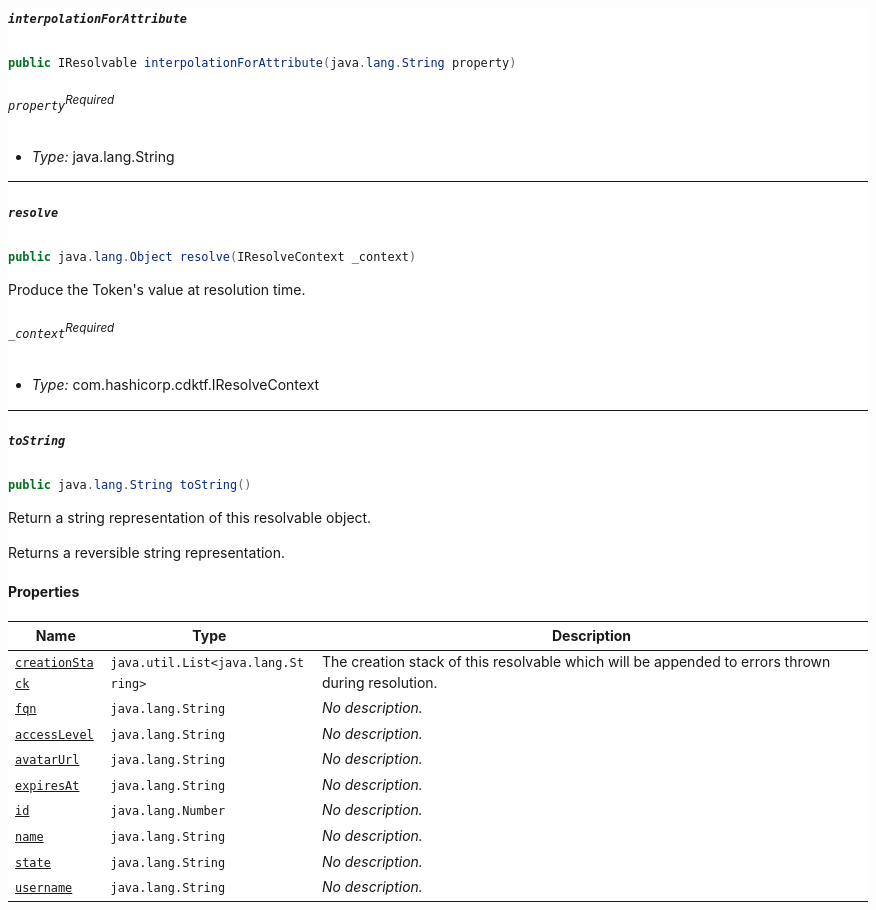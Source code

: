 
##### `interpolationForAttribute` <a name="interpolationForAttribute" id="@cdktf/provider-gitlab.dataGitlabProjectMembership.DataGitlabProjectMembershipMembersOutputReference.interpolationForAttribute"></a>

```java
public IResolvable interpolationForAttribute(java.lang.String property)
```

###### `property`<sup>Required</sup> <a name="property" id="@cdktf/provider-gitlab.dataGitlabProjectMembership.DataGitlabProjectMembershipMembersOutputReference.interpolationForAttribute.parameter.property"></a>

- *Type:* java.lang.String

---

##### `resolve` <a name="resolve" id="@cdktf/provider-gitlab.dataGitlabProjectMembership.DataGitlabProjectMembershipMembersOutputReference.resolve"></a>

```java
public java.lang.Object resolve(IResolveContext _context)
```

Produce the Token's value at resolution time.

###### `_context`<sup>Required</sup> <a name="_context" id="@cdktf/provider-gitlab.dataGitlabProjectMembership.DataGitlabProjectMembershipMembersOutputReference.resolve.parameter._context"></a>

- *Type:* com.hashicorp.cdktf.IResolveContext

---

##### `toString` <a name="toString" id="@cdktf/provider-gitlab.dataGitlabProjectMembership.DataGitlabProjectMembershipMembersOutputReference.toString"></a>

```java
public java.lang.String toString()
```

Return a string representation of this resolvable object.

Returns a reversible string representation.


#### Properties <a name="Properties" id="Properties"></a>

| **Name** | **Type** | **Description** |
| --- | --- | --- |
| <code><a href="#@cdktf/provider-gitlab.dataGitlabProjectMembership.DataGitlabProjectMembershipMembersOutputReference.property.creationStack">creationStack</a></code> | <code>java.util.List<java.lang.String></code> | The creation stack of this resolvable which will be appended to errors thrown during resolution. |
| <code><a href="#@cdktf/provider-gitlab.dataGitlabProjectMembership.DataGitlabProjectMembershipMembersOutputReference.property.fqn">fqn</a></code> | <code>java.lang.String</code> | *No description.* |
| <code><a href="#@cdktf/provider-gitlab.dataGitlabProjectMembership.DataGitlabProjectMembershipMembersOutputReference.property.accessLevel">accessLevel</a></code> | <code>java.lang.String</code> | *No description.* |
| <code><a href="#@cdktf/provider-gitlab.dataGitlabProjectMembership.DataGitlabProjectMembershipMembersOutputReference.property.avatarUrl">avatarUrl</a></code> | <code>java.lang.String</code> | *No description.* |
| <code><a href="#@cdktf/provider-gitlab.dataGitlabProjectMembership.DataGitlabProjectMembershipMembersOutputReference.property.expiresAt">expiresAt</a></code> | <code>java.lang.String</code> | *No description.* |
| <code><a href="#@cdktf/provider-gitlab.dataGitlabProjectMembership.DataGitlabProjectMembershipMembersOutputReference.property.id">id</a></code> | <code>java.lang.Number</code> | *No description.* |
| <code><a href="#@cdktf/provider-gitlab.dataGitlabProjectMembership.DataGitlabProjectMembershipMembersOutputReference.property.name">name</a></code> | <code>java.lang.String</code> | *No description.* |
| <code><a href="#@cdktf/provider-gitlab.dataGitlabProjectMembership.DataGitlabProjectMembershipMembersOutputReference.property.state">state</a></code> | <code>java.lang.String</code> | *No description.* |
| <code><a href="#@cdktf/provider-gitlab.dataGitlabProjectMembership.DataGitlabProjectMembershipMembersOutputReference.property.username">username</a></code> | <code>java.lang.String</code> | *No description.* |